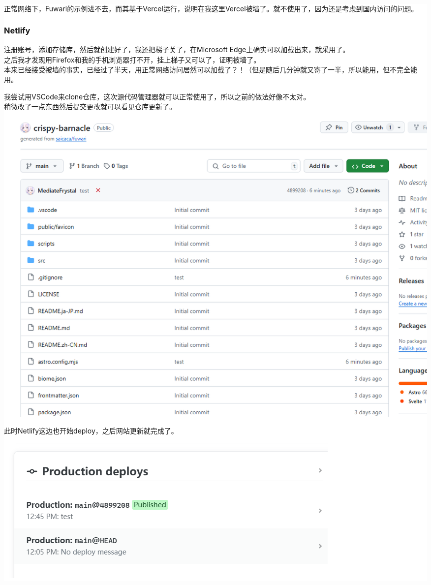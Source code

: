 正常网络下，Fuwari的示例进不去，而其基于Vercel运行，说明在我这里Vercel被墙了。就不使用了，因为还是考虑到国内访问的问题。

### Netlify

注册账号，添加存储库，然后就创建好了，我还把梯子关了，在Microsoft Edge上确实可以加载出来，就采用了。  
之后我才发现用Firefox和我的手机浏览器打不开，挂上梯子又可以了，证明被墙了。  
本来已经接受被墙的事实，已经过了半天，用正常网络访问居然可以加载了？！（但是随后几分钟就又寄了一半，所以能用，但不完全能用。

我尝试用VSCode来clone仓库，这次源代码管理器就可以正常使用了，所以之前的做法好像不太对。  
稍微改了一点东西然后提交更改就可以看见仓库更新了。

![仓库更新了](<./2024-07-18 125101.png>)

此时Netlify这边也开始deploy，之后网站更新就完成了。

![部署成功](<./2024-07-18 125202.png>)
